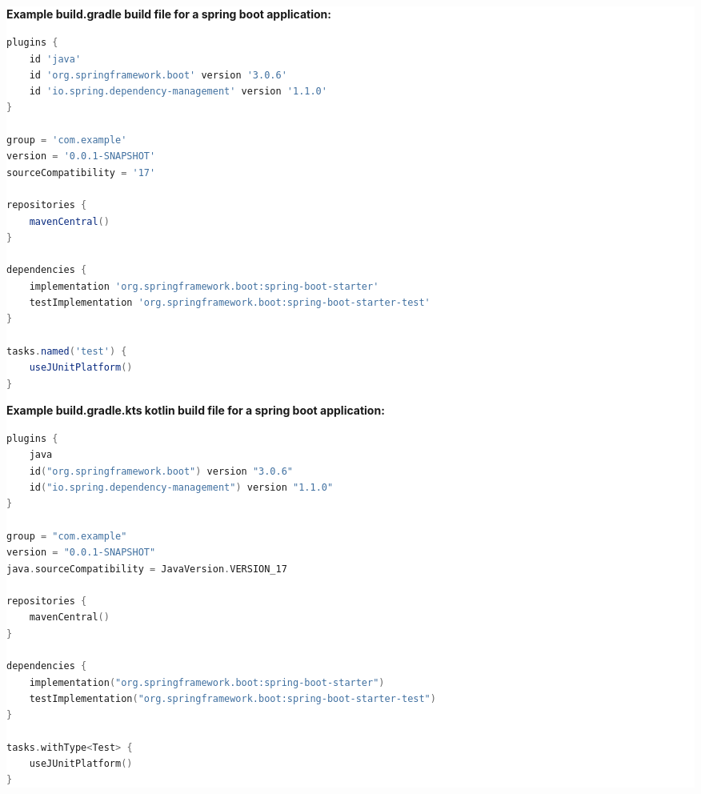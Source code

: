 **Example build.gradle build file for a spring boot application:**

```groovy
plugins {
    id 'java'
    id 'org.springframework.boot' version '3.0.6'
    id 'io.spring.dependency-management' version '1.1.0'
}

group = 'com.example'
version = '0.0.1-SNAPSHOT'
sourceCompatibility = '17'

repositories {
    mavenCentral()
}

dependencies {
    implementation 'org.springframework.boot:spring-boot-starter'
    testImplementation 'org.springframework.boot:spring-boot-starter-test'
}

tasks.named('test') {
    useJUnitPlatform()
}
```

**Example build.gradle.kts kotlin build file for a spring boot application:**

```kotlin
plugins {
    java
    id("org.springframework.boot") version "3.0.6"
    id("io.spring.dependency-management") version "1.1.0"
}

group = "com.example"
version = "0.0.1-SNAPSHOT"
java.sourceCompatibility = JavaVersion.VERSION_17

repositories {
    mavenCentral()
}

dependencies {
    implementation("org.springframework.boot:spring-boot-starter")
    testImplementation("org.springframework.boot:spring-boot-starter-test")
}

tasks.withType<Test> {
    useJUnitPlatform()
}
```
